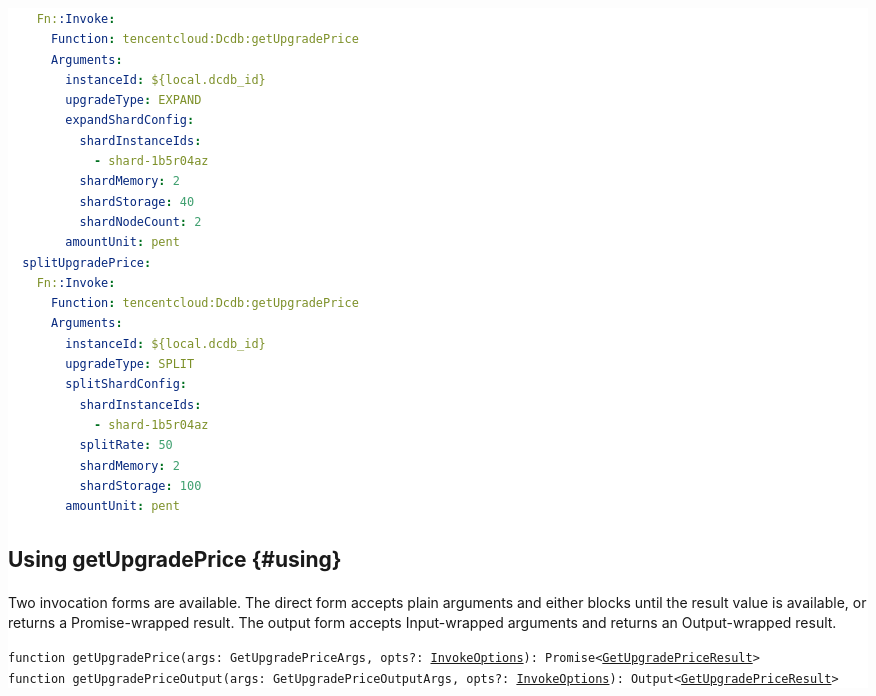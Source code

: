 ```yaml
    Fn::Invoke:
      Function: tencentcloud:Dcdb:getUpgradePrice
      Arguments:
        instanceId: ${local.dcdb_id}
        upgradeType: EXPAND
        expandShardConfig:
          shardInstanceIds:
            - shard-1b5r04az
          shardMemory: 2
          shardStorage: 40
          shardNodeCount: 2
        amountUnit: pent
  splitUpgradePrice:
    Fn::Invoke:
      Function: tencentcloud:Dcdb:getUpgradePrice
      Arguments:
        instanceId: ${local.dcdb_id}
        upgradeType: SPLIT
        splitShardConfig:
          shardInstanceIds:
            - shard-1b5r04az
          splitRate: 50
          shardMemory: 2
          shardStorage: 100
        amountUnit: pent
```


</pulumi-choosable>
</div>





</pulumi-examples></div>




## Using getUpgradePrice {#using}

Two invocation forms are available. The direct form accepts plain
arguments and either blocks until the result value is available, or
returns a Promise-wrapped result. The output form accepts
Input-wrapped arguments and returns an Output-wrapped result.

<div>
<pulumi-chooser type="language" options="typescript,python,go,csharp,java,yaml"></pulumi-chooser>
</div>


<div>
<pulumi-choosable type="language" values="javascript,typescript">
<div class="highlight"
><pre class="chroma"><code class="language-typescript" data-lang="typescript"
><span class="k">function </span>getUpgradePrice<span class="p">(</span><span class="nx">args</span><span class="p">:</span> <span class="nx">GetUpgradePriceArgs</span><span class="p">,</span> <span class="nx">opts</span><span class="p">?:</span> <span class="nx"><a href="/docs/reference/pkg/nodejs/pulumi/pulumi/#InvokeOptions">InvokeOptions</a></span><span class="p">): Promise&lt;<span class="nx"><a href="#result">GetUpgradePriceResult</a></span>></span
><span class="k">
function </span>getUpgradePriceOutput<span class="p">(</span><span class="nx">args</span><span class="p">:</span> <span class="nx">GetUpgradePriceOutputArgs</span><span class="p">,</span> <span class="nx">opts</span><span class="p">?:</span> <span class="nx"><a href="/docs/reference/pkg/nodejs/pulumi/pulumi/#InvokeOptions">InvokeOptions</a></span><span class="p">): Output&lt;<span class="nx"><a href="#result">GetUpgradePriceResult</a></span>></span
></code></pre></div>
</pulumi-choosable>